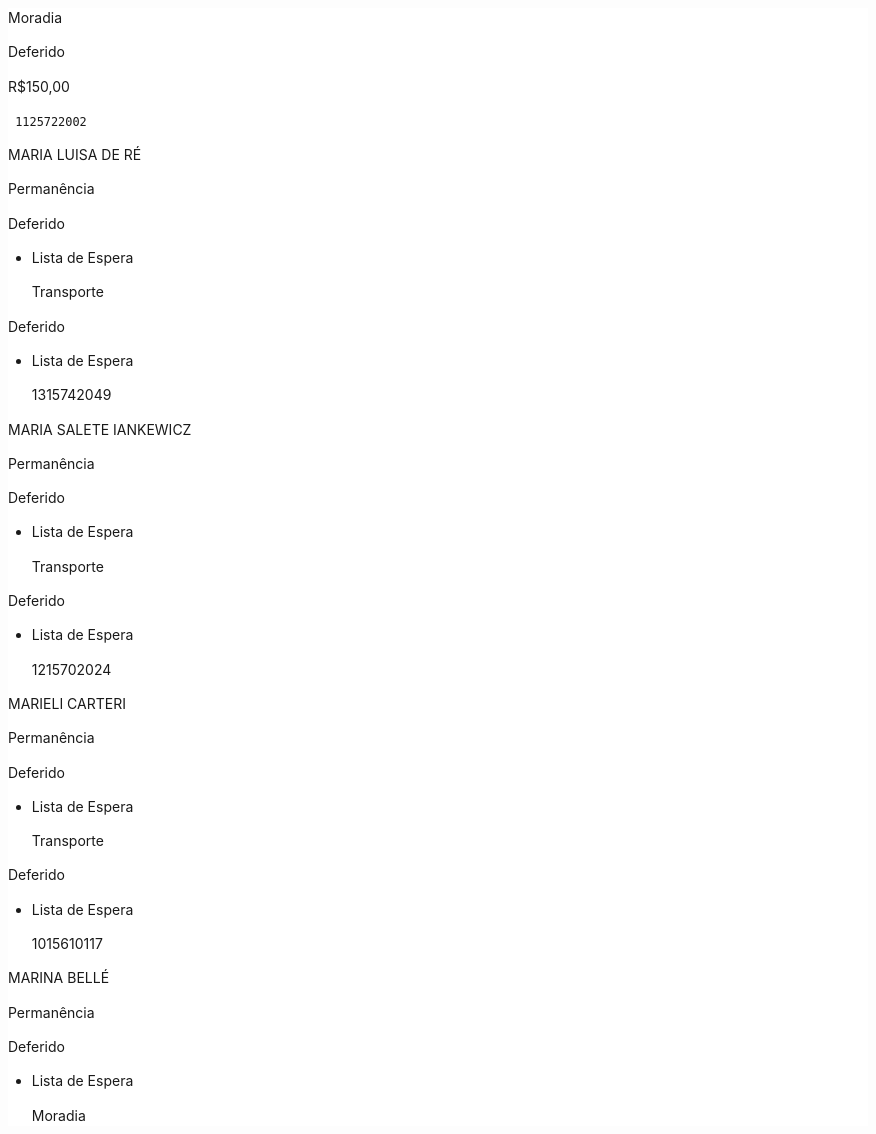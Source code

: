    Moradia

   Deferido

   R$150,00

     1125722002

   MARIA LUISA DE RÉ

   Permanência

   Deferido

   * Lista de Espera

     Transporte

   Deferido

   * Lista de Espera

     1315742049

   MARIA SALETE IANKEWICZ

   Permanência

   Deferido

   * Lista de Espera

     Transporte

   Deferido

   * Lista de Espera

     1215702024

   MARIELI CARTERI

   Permanência

   Deferido

   * Lista de Espera

     Transporte

   Deferido

   * Lista de Espera

     1015610117

   MARINA BELLÉ

   Permanência

   Deferido

   * Lista de Espera

     Moradia
